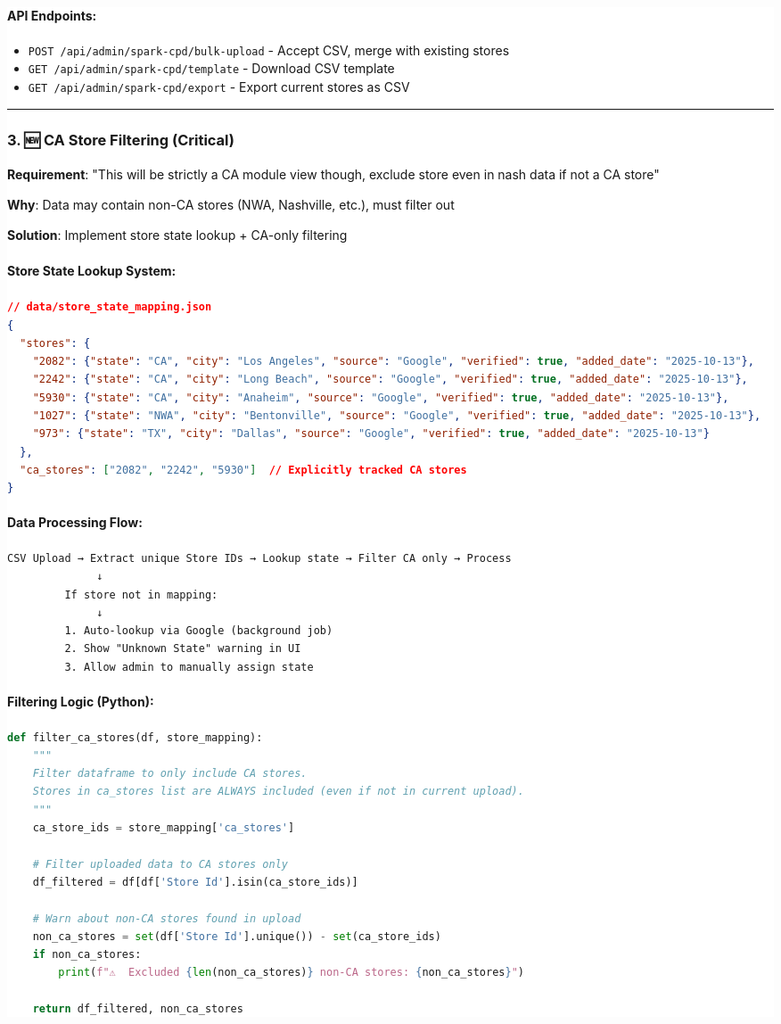 #### API Endpoints:
- `POST /api/admin/spark-cpd/bulk-upload` - Accept CSV, merge with existing stores
- `GET /api/admin/spark-cpd/template` - Download CSV template
- `GET /api/admin/spark-cpd/export` - Export current stores as CSV

---

### 3. 🆕 **CA Store Filtering (Critical)**
**Requirement**: "This will be strictly a CA module view though, exclude store even in nash data if not a CA store"

**Why**: Data may contain non-CA stores (NWA, Nashville, etc.), must filter out

**Solution**: Implement store state lookup + CA-only filtering

#### Store State Lookup System:
```json
// data/store_state_mapping.json
{
  "stores": {
    "2082": {"state": "CA", "city": "Los Angeles", "source": "Google", "verified": true, "added_date": "2025-10-13"},
    "2242": {"state": "CA", "city": "Long Beach", "source": "Google", "verified": true, "added_date": "2025-10-13"},
    "5930": {"state": "CA", "city": "Anaheim", "source": "Google", "verified": true, "added_date": "2025-10-13"},
    "1027": {"state": "NWA", "city": "Bentonville", "source": "Google", "verified": true, "added_date": "2025-10-13"},
    "973": {"state": "TX", "city": "Dallas", "source": "Google", "verified": true, "added_date": "2025-10-13"}
  },
  "ca_stores": ["2082", "2242", "5930"]  // Explicitly tracked CA stores
}
```

#### Data Processing Flow:
```
CSV Upload → Extract unique Store IDs → Lookup state → Filter CA only → Process
              ↓
         If store not in mapping:
              ↓
         1. Auto-lookup via Google (background job)
         2. Show "Unknown State" warning in UI
         3. Allow admin to manually assign state
```

#### Filtering Logic (Python):
```python
def filter_ca_stores(df, store_mapping):
    """
    Filter dataframe to only include CA stores.
    Stores in ca_stores list are ALWAYS included (even if not in current upload).
    """
    ca_store_ids = store_mapping['ca_stores']

    # Filter uploaded data to CA stores only
    df_filtered = df[df['Store Id'].isin(ca_store_ids)]

    # Warn about non-CA stores found in upload
    non_ca_stores = set(df['Store Id'].unique()) - set(ca_store_ids)
    if non_ca_stores:
        print(f"⚠️  Excluded {len(non_ca_stores)} non-CA stores: {non_ca_stores}")

    return df_filtered, non_ca_stores
```
